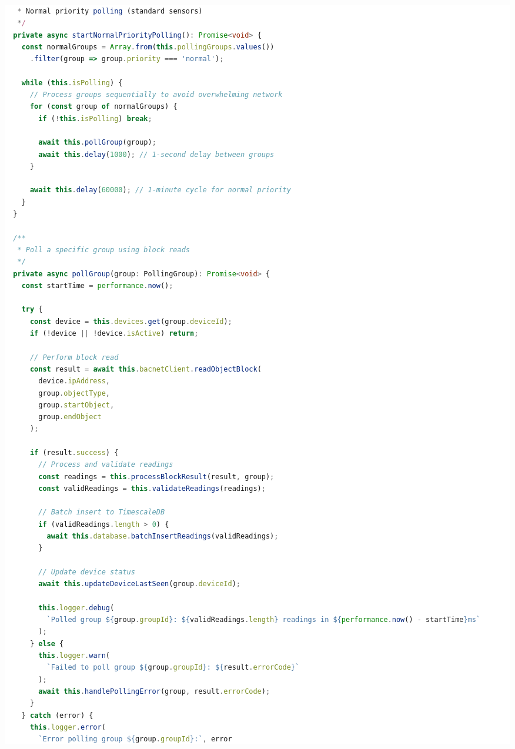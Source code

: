 ```typescript
   * Normal priority polling (standard sensors)
   */
  private async startNormalPriorityPolling(): Promise<void> {
    const normalGroups = Array.from(this.pollingGroups.values())
      .filter(group => group.priority === 'normal');

    while (this.isPolling) {
      // Process groups sequentially to avoid overwhelming network
      for (const group of normalGroups) {
        if (!this.isPolling) break;

        await this.pollGroup(group);
        await this.delay(1000); // 1-second delay between groups
      }

      await this.delay(60000); // 1-minute cycle for normal priority
    }
  }

  /**
   * Poll a specific group using block reads
   */
  private async pollGroup(group: PollingGroup): Promise<void> {
    const startTime = performance.now();

    try {
      const device = this.devices.get(group.deviceId);
      if (!device || !device.isActive) return;

      // Perform block read
      const result = await this.bacnetClient.readObjectBlock(
        device.ipAddress,
        group.objectType,
        group.startObject,
        group.endObject
      );

      if (result.success) {
        // Process and validate readings
        const readings = this.processBlockResult(result, group);
        const validReadings = this.validateReadings(readings);

        // Batch insert to TimescaleDB
        if (validReadings.length > 0) {
          await this.database.batchInsertReadings(validReadings);
        }

        // Update device status
        await this.updateDeviceLastSeen(group.deviceId);

        this.logger.debug(
          `Polled group ${group.groupId}: ${validReadings.length} readings in ${performance.now() - startTime}ms`
        );
      } else {
        this.logger.warn(
          `Failed to poll group ${group.groupId}: ${result.errorCode}`
        );
        await this.handlePollingError(group, result.errorCode);
      }
    } catch (error) {
      this.logger.error(
        `Error polling group ${group.groupId}:`, error
```
